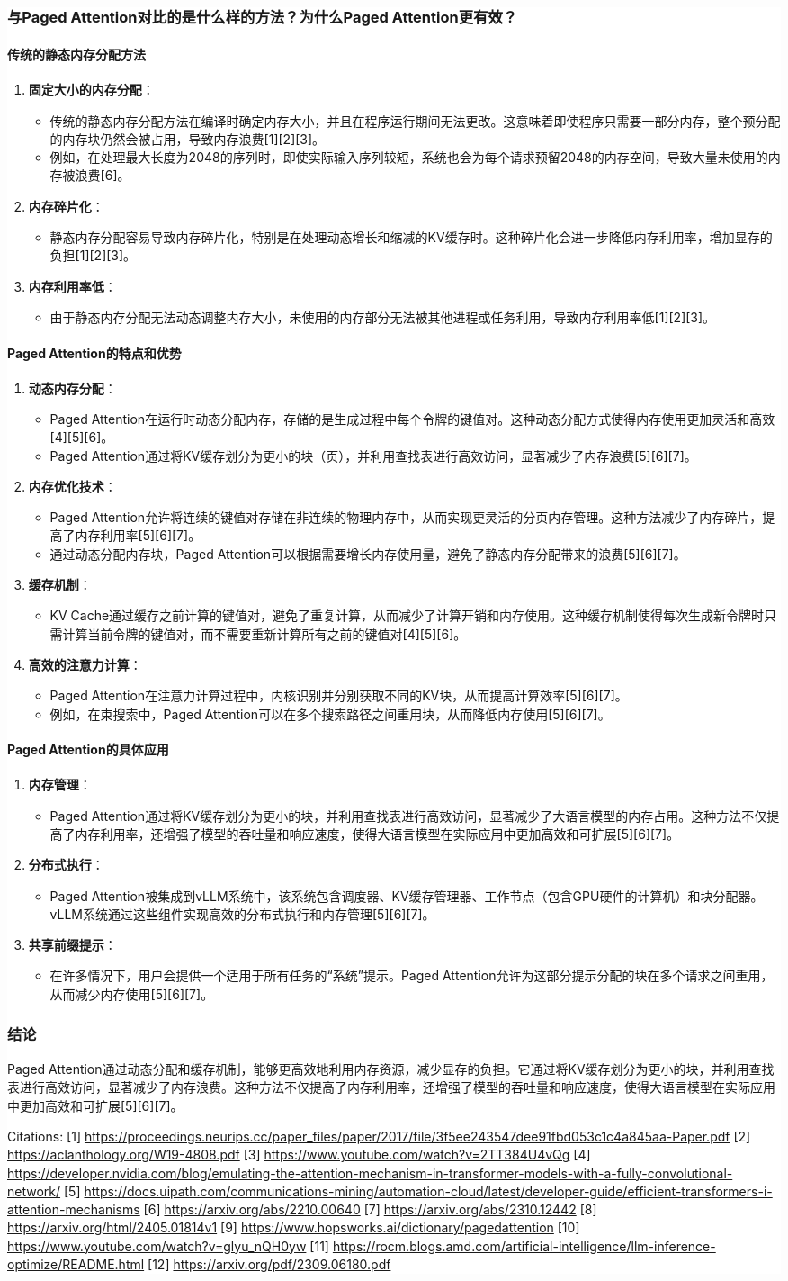 

### 与Paged Attention对比的是什么样的方法？为什么Paged Attention更有效？

#### 传统的静态内存分配方法

1. **固定大小的内存分配**：
   - 传统的静态内存分配方法在编译时确定内存大小，并且在程序运行期间无法更改。这意味着即使程序只需要一部分内存，整个预分配的内存块仍然会被占用，导致内存浪费[1][2][3]。
   - 例如，在处理最大长度为2048的序列时，即使实际输入序列较短，系统也会为每个请求预留2048的内存空间，导致大量未使用的内存被浪费[6]。

2. **内存碎片化**：
   - 静态内存分配容易导致内存碎片化，特别是在处理动态增长和缩减的KV缓存时。这种碎片化会进一步降低内存利用率，增加显存的负担[1][2][3]。

3. **内存利用率低**：
   - 由于静态内存分配无法动态调整内存大小，未使用的内存部分无法被其他进程或任务利用，导致内存利用率低[1][2][3]。

#### Paged Attention的特点和优势

1. **动态内存分配**：
   - Paged Attention在运行时动态分配内存，存储的是生成过程中每个令牌的键值对。这种动态分配方式使得内存使用更加灵活和高效[4][5][6]。
   - Paged Attention通过将KV缓存划分为更小的块（页），并利用查找表进行高效访问，显著减少了内存浪费[5][6][7]。

2. **内存优化技术**：
   - Paged Attention允许将连续的键值对存储在非连续的物理内存中，从而实现更灵活的分页内存管理。这种方法减少了内存碎片，提高了内存利用率[5][6][7]。
   - 通过动态分配内存块，Paged Attention可以根据需要增长内存使用量，避免了静态内存分配带来的浪费[5][6][7]。

3. **缓存机制**：
   - KV Cache通过缓存之前计算的键值对，避免了重复计算，从而减少了计算开销和内存使用。这种缓存机制使得每次生成新令牌时只需计算当前令牌的键值对，而不需要重新计算所有之前的键值对[4][5][6]。

4. **高效的注意力计算**：
   - Paged Attention在注意力计算过程中，内核识别并分别获取不同的KV块，从而提高计算效率[5][6][7]。
   - 例如，在束搜索中，Paged Attention可以在多个搜索路径之间重用块，从而降低内存使用[5][6][7]。

#### Paged Attention的具体应用

1. **内存管理**：
   - Paged Attention通过将KV缓存划分为更小的块，并利用查找表进行高效访问，显著减少了大语言模型的内存占用。这种方法不仅提高了内存利用率，还增强了模型的吞吐量和响应速度，使得大语言模型在实际应用中更加高效和可扩展[5][6][7]。

2. **分布式执行**：
   - Paged Attention被集成到vLLM系统中，该系统包含调度器、KV缓存管理器、工作节点（包含GPU硬件的计算机）和块分配器。vLLM系统通过这些组件实现高效的分布式执行和内存管理[5][6][7]。

3. **共享前缀提示**：
   - 在许多情况下，用户会提供一个适用于所有任务的“系统”提示。Paged Attention允许为这部分提示分配的块在多个请求之间重用，从而减少内存使用[5][6][7]。

### 结论

Paged Attention通过动态分配和缓存机制，能够更高效地利用内存资源，减少显存的负担。它通过将KV缓存划分为更小的块，并利用查找表进行高效访问，显著减少了内存浪费。这种方法不仅提高了内存利用率，还增强了模型的吞吐量和响应速度，使得大语言模型在实际应用中更加高效和可扩展[5][6][7]。

Citations:
[1] https://proceedings.neurips.cc/paper_files/paper/2017/file/3f5ee243547dee91fbd053c1c4a845aa-Paper.pdf
[2] https://aclanthology.org/W19-4808.pdf
[3] https://www.youtube.com/watch?v=2TT384U4vQg
[4] https://developer.nvidia.com/blog/emulating-the-attention-mechanism-in-transformer-models-with-a-fully-convolutional-network/
[5] https://docs.uipath.com/communications-mining/automation-cloud/latest/developer-guide/efficient-transformers-i-attention-mechanisms
[6] https://arxiv.org/abs/2210.00640
[7] https://arxiv.org/abs/2310.12442
[8] https://arxiv.org/html/2405.01814v1
[9] https://www.hopsworks.ai/dictionary/pagedattention
[10] https://www.youtube.com/watch?v=glyu_nQH0yw
[11] https://rocm.blogs.amd.com/artificial-intelligence/llm-inference-optimize/README.html
[12] https://arxiv.org/pdf/2309.06180.pdf
